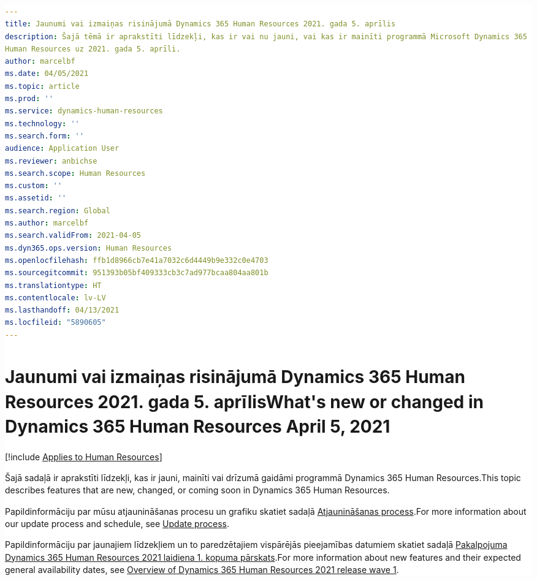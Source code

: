```yaml
---
title: Jaunumi vai izmaiņas risinājumā Dynamics 365 Human Resources 2021. gada 5. aprīlis
description: Šajā tēmā ir aprakstīti līdzekļi, kas ir vai nu jauni, vai kas ir mainīti programmā Microsoft Dynamics 365 Human Resources uz 2021. gada 5. aprīli.
author: marcelbf
ms.date: 04/05/2021
ms.topic: article
ms.prod: ''
ms.service: dynamics-human-resources
ms.technology: ''
ms.search.form: ''
audience: Application User
ms.reviewer: anbichse
ms.search.scope: Human Resources
ms.custom: ''
ms.assetid: ''
ms.search.region: Global
ms.author: marcelbf
ms.search.validFrom: 2021-04-05
ms.dyn365.ops.version: Human Resources
ms.openlocfilehash: ffb1d8966cb7e41a7032c6d4449b9e332c0e4703
ms.sourcegitcommit: 951393b05bf409333cb3c7ad977bcaa804aa801b
ms.translationtype: HT
ms.contentlocale: lv-LV
ms.lasthandoff: 04/13/2021
ms.locfileid: "5890605"
---
```

# <a name="whats-new-or-changed-in-dynamics-365-human-resources-april-5-2021"></a><span data-ttu-id="b2bdd-103">Jaunumi vai izmaiņas risinājumā Dynamics 365 Human Resources 2021. gada 5. aprīlis</span><span class="sxs-lookup"><span data-stu-id="b2bdd-103">What's new or changed in Dynamics 365 Human Resources April 5, 2021</span></span>

[!include [Applies to Human Resources](../includes/applies-to-hr.md)]

<span data-ttu-id="b2bdd-104">Šajā sadaļā ir aprakstīti līdzekļi, kas ir jauni, mainīti vai drīzumā gaidāmi programmā Dynamics 365 Human Resources.</span><span class="sxs-lookup"><span data-stu-id="b2bdd-104">This topic describes features that are new, changed, or coming soon in Dynamics 365 Human Resources.</span></span>

<span data-ttu-id="b2bdd-105">Papildinformāciju par mūsu atjaunināšanas procesu un grafiku skatiet sadaļā [Atjaunināšanas process](hr-admin-setup-update-process.md).</span><span class="sxs-lookup"><span data-stu-id="b2bdd-105">For more information about our update process and schedule, see [Update process](hr-admin-setup-update-process.md).</span></span>

<span data-ttu-id="b2bdd-106">Papildinformāciju par jaunajiem līdzekļiem un to paredzētajiem vispārējās pieejamības datumiem skatiet sadaļā [Pakalpojuma Dynamics 365 Human Resources 2021 laidiena 1. kopuma pārskats](/dynamics365-release-plan/2021wave1/human-resources/dynamics365-human-resources/).</span><span class="sxs-lookup"><span data-stu-id="b2bdd-106">For more information about new features and their expected general availability dates, see [Overview of Dynamics 365 Human Resources 2021 release wave 1](/dynamics365-release-plan/2021wave1/human-resources/dynamics365-human-resources/).</span></span>
